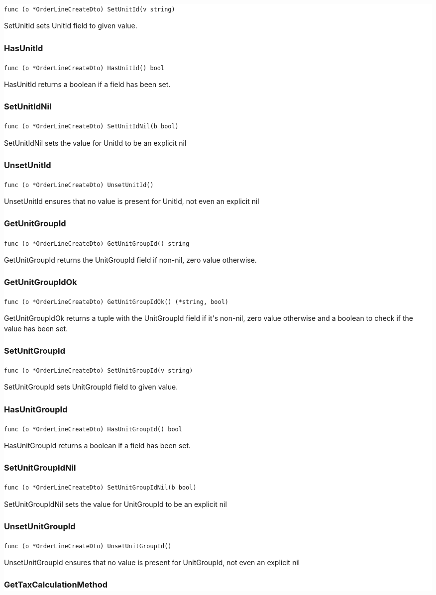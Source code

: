 `func (o *OrderLineCreateDto) SetUnitId(v string)`

SetUnitId sets UnitId field to given value.

### HasUnitId

`func (o *OrderLineCreateDto) HasUnitId() bool`

HasUnitId returns a boolean if a field has been set.

### SetUnitIdNil

`func (o *OrderLineCreateDto) SetUnitIdNil(b bool)`

 SetUnitIdNil sets the value for UnitId to be an explicit nil

### UnsetUnitId
`func (o *OrderLineCreateDto) UnsetUnitId()`

UnsetUnitId ensures that no value is present for UnitId, not even an explicit nil
### GetUnitGroupId

`func (o *OrderLineCreateDto) GetUnitGroupId() string`

GetUnitGroupId returns the UnitGroupId field if non-nil, zero value otherwise.

### GetUnitGroupIdOk

`func (o *OrderLineCreateDto) GetUnitGroupIdOk() (*string, bool)`

GetUnitGroupIdOk returns a tuple with the UnitGroupId field if it's non-nil, zero value otherwise
and a boolean to check if the value has been set.

### SetUnitGroupId

`func (o *OrderLineCreateDto) SetUnitGroupId(v string)`

SetUnitGroupId sets UnitGroupId field to given value.

### HasUnitGroupId

`func (o *OrderLineCreateDto) HasUnitGroupId() bool`

HasUnitGroupId returns a boolean if a field has been set.

### SetUnitGroupIdNil

`func (o *OrderLineCreateDto) SetUnitGroupIdNil(b bool)`

 SetUnitGroupIdNil sets the value for UnitGroupId to be an explicit nil

### UnsetUnitGroupId
`func (o *OrderLineCreateDto) UnsetUnitGroupId()`

UnsetUnitGroupId ensures that no value is present for UnitGroupId, not even an explicit nil
### GetTaxCalculationMethod
